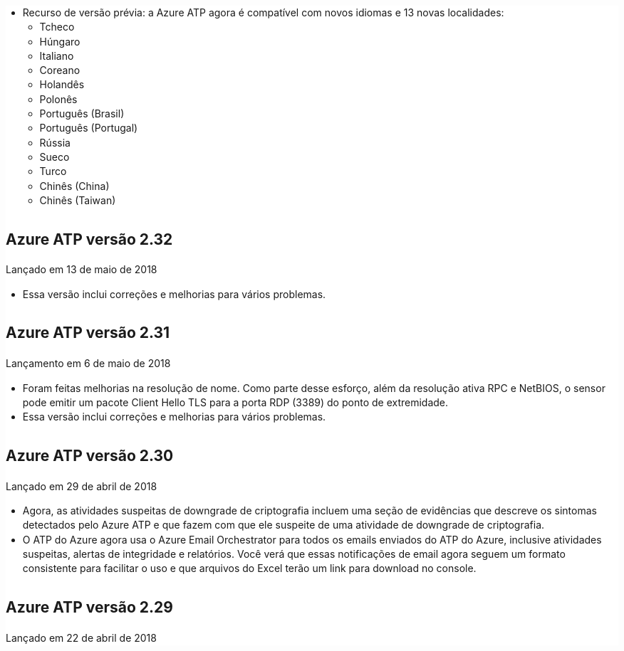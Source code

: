 - Recurso de versão prévia: a Azure ATP agora é compatível com novos idiomas e 13 novas localidades:
    - Tcheco
    - Húngaro
    - Italiano
    - Coreano
    - Holandês
    - Polonês
    - Português (Brasil)
    - Português (Portugal)
    - Rússia
    - Sueco
    - Turco
    - Chinês (China)
    - Chinês (Taiwan)


## <a name="azure-atp-release-232"></a>Azure ATP versão 2.32

Lançado em 13 de maio de 2018
 
- Essa versão inclui correções e melhorias para vários problemas. 

## <a name="azure-atp-release-231"></a>Azure ATP versão 2.31

Lançamento em 6 de maio de 2018
 
- Foram feitas melhorias na resolução de nome. Como parte desse esforço, além da resolução ativa RPC e NetBIOS, o sensor pode emitir um pacote Client Hello TLS para a porta RDP (3389) do ponto de extremidade. 
- Essa versão inclui correções e melhorias para vários problemas. 

## <a name="azure-atp-release-230"></a>Azure ATP versão 2.30

Lançado em 29 de abril de 2018
 
- Agora, as atividades suspeitas de downgrade de criptografia incluem uma seção de evidências que descreve os sintomas detectados pelo Azure ATP e que fazem com que ele suspeite de uma atividade de downgrade de criptografia. 
- O ATP do Azure agora usa o Azure Email Orchestrator para todos os emails enviados do ATP do Azure, inclusive atividades suspeitas, alertas de integridade e relatórios. Você verá que essas notificações de email agora seguem um formato consistente para facilitar o uso e que arquivos do Excel terão um link para download no console.
 
 
## <a name="azure-atp-release-229"></a>Azure ATP versão 2.29

Lançado em 22 de abril de 2018
 